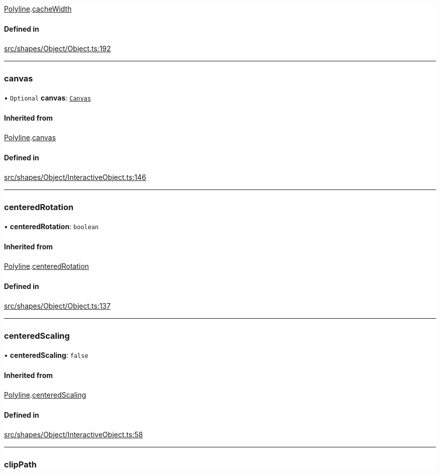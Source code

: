 [Polyline](Polyline.md).[cacheWidth](Polyline.md#cachewidth)

#### Defined in

[src/shapes/Object/Object.ts:192](https://github.com/fabricjs/fabric.js/blob/a4453620e/src/shapes/Object/Object.ts#L192)

___

### canvas

• `Optional` **canvas**: [`Canvas`](Canvas.md)

#### Inherited from

[Polyline](Polyline.md).[canvas](Polyline.md#canvas)

#### Defined in

[src/shapes/Object/InteractiveObject.ts:146](https://github.com/fabricjs/fabric.js/blob/a4453620e/src/shapes/Object/InteractiveObject.ts#L146)

___

### centeredRotation

• **centeredRotation**: `boolean`

#### Inherited from

[Polyline](Polyline.md).[centeredRotation](Polyline.md#centeredrotation)

#### Defined in

[src/shapes/Object/Object.ts:137](https://github.com/fabricjs/fabric.js/blob/a4453620e/src/shapes/Object/Object.ts#L137)

___

### centeredScaling

• **centeredScaling**: ``false``

#### Inherited from

[Polyline](Polyline.md).[centeredScaling](Polyline.md#centeredscaling)

#### Defined in

[src/shapes/Object/InteractiveObject.ts:58](https://github.com/fabricjs/fabric.js/blob/a4453620e/src/shapes/Object/InteractiveObject.ts#L58)

___

### clipPath
